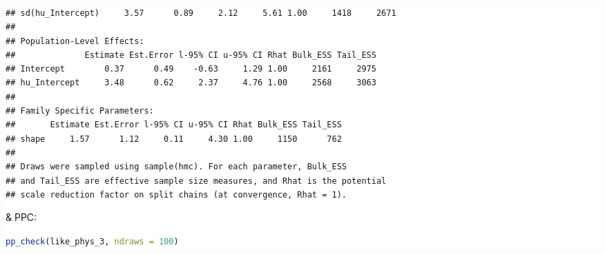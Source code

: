     ## sd(hu_Intercept)     3.57      0.89     2.12     5.61 1.00     1418     2671
    ## 
    ## Population-Level Effects: 
    ##              Estimate Est.Error l-95% CI u-95% CI Rhat Bulk_ESS Tail_ESS
    ## Intercept        0.37      0.49    -0.63     1.29 1.00     2161     2975
    ## hu_Intercept     3.48      0.62     2.37     4.76 1.00     2568     3063
    ## 
    ## Family Specific Parameters: 
    ##       Estimate Est.Error l-95% CI u-95% CI Rhat Bulk_ESS Tail_ESS
    ## shape     1.57      1.12     0.11     4.30 1.00     1150      762
    ## 
    ## Draws were sampled using sample(hmc). For each parameter, Bulk_ESS
    ## and Tail_ESS are effective sample size measures, and Rhat is the potential
    ## scale reduction factor on split chains (at convergence, Rhat = 1).

& PPC:

``` r
pp_check(like_phys_3, ndraws = 100)
```

